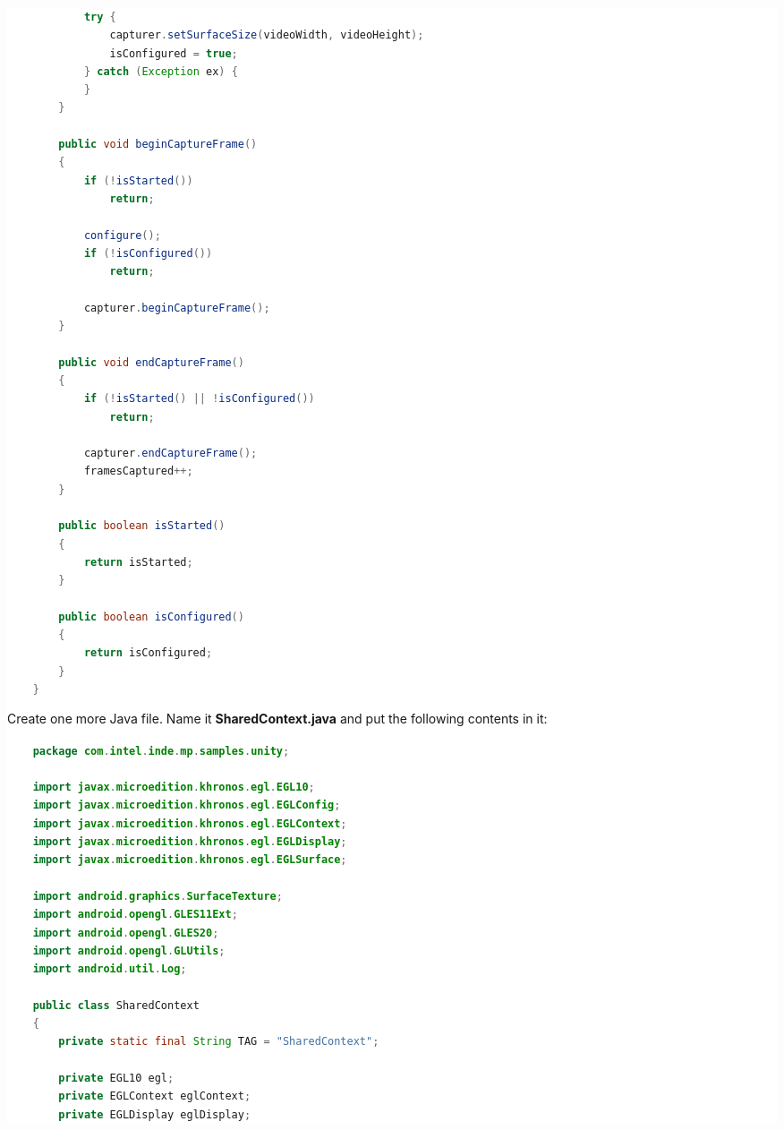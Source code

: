 ```java
            try {
                capturer.setSurfaceSize(videoWidth, videoHeight);
                isConfigured = true;
            } catch (Exception ex) {
            }
        }

        public void beginCaptureFrame()
        {
            if (!isStarted())
                return;

            configure();
            if (!isConfigured())
            	return;

            capturer.beginCaptureFrame();
        }

        public void endCaptureFrame()
        {
            if (!isStarted() || !isConfigured())
                return;

            capturer.endCaptureFrame();
            framesCaptured++;
        }

        public boolean isStarted()
        {
            return isStarted;
        }

        public boolean isConfigured()
        {
            return isConfigured;
        }
    }
```

Create one more Java file. Name it **SharedContext.java** and put the following contents in it: 

```java
    package com.intel.inde.mp.samples.unity;

    import javax.microedition.khronos.egl.EGL10;
    import javax.microedition.khronos.egl.EGLConfig;
    import javax.microedition.khronos.egl.EGLContext;
    import javax.microedition.khronos.egl.EGLDisplay;
    import javax.microedition.khronos.egl.EGLSurface;

    import android.graphics.SurfaceTexture;
    import android.opengl.GLES11Ext;
    import android.opengl.GLES20;
    import android.opengl.GLUtils;
    import android.util.Log;

    public class SharedContext
    {
    	private static final String TAG = "SharedContext";

    	private EGL10 egl;
    	private EGLContext eglContext;
    	private EGLDisplay eglDisplay;
```